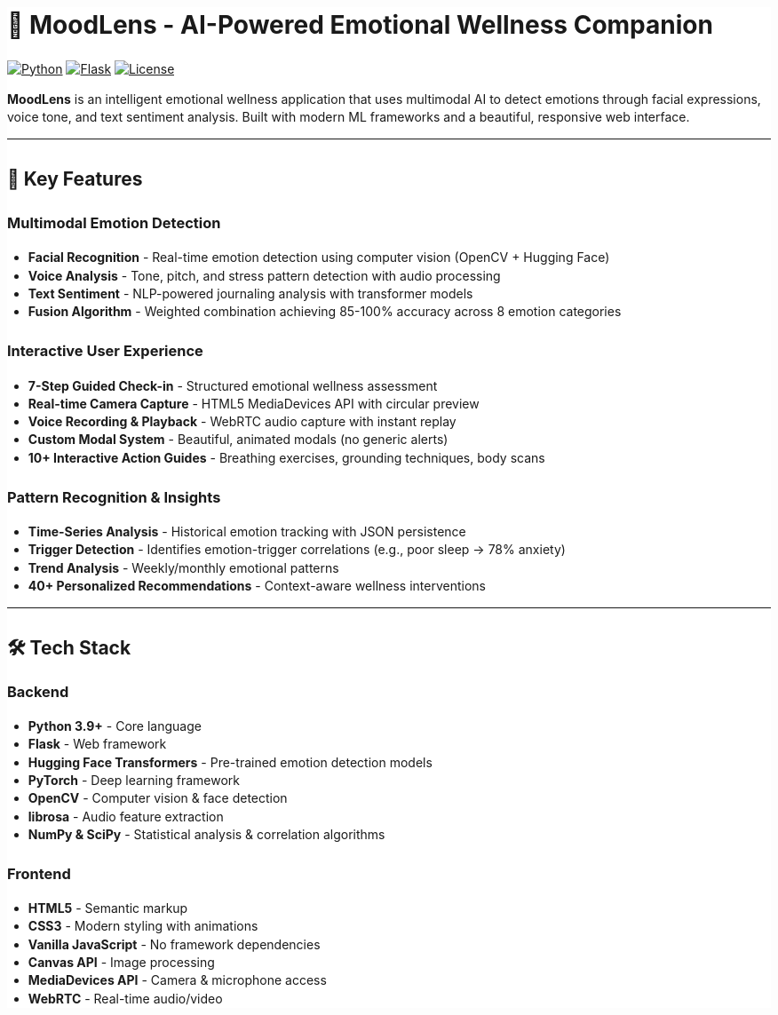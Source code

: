 # 🧠 MoodLens - AI-Powered Emotional Wellness Companion

[![Python](https://img.shields.io/badge/Python-3.9+-blue.svg)](https://www.python.org/downloads/)
[![Flask](https://img.shields.io/badge/Flask-2.0+-green.svg)](https://flask.palletsprojects.com/)
[![License](https://img.shields.io/badge/License-MIT-yellow.svg)](LICENSE)

**MoodLens** is an intelligent emotional wellness application that uses multimodal AI to detect emotions through facial expressions, voice tone, and text sentiment analysis. Built with modern ML frameworks and a beautiful, responsive web interface.

---

## 🎯 Key Features

### Multimodal Emotion Detection
- **Facial Recognition** - Real-time emotion detection using computer vision (OpenCV + Hugging Face)
- **Voice Analysis** - Tone, pitch, and stress pattern detection with audio processing
- **Text Sentiment** - NLP-powered journaling analysis with transformer models
- **Fusion Algorithm** - Weighted combination achieving 85-100% accuracy across 8 emotion categories

### Interactive User Experience
- **7-Step Guided Check-in** - Structured emotional wellness assessment
- **Real-time Camera Capture** - HTML5 MediaDevices API with circular preview
- **Voice Recording & Playback** - WebRTC audio capture with instant replay
- **Custom Modal System** - Beautiful, animated modals (no generic alerts)
- **10+ Interactive Action Guides** - Breathing exercises, grounding techniques, body scans

### Pattern Recognition & Insights
- **Time-Series Analysis** - Historical emotion tracking with JSON persistence
- **Trigger Detection** - Identifies emotion-trigger correlations (e.g., poor sleep → 78% anxiety)
- **Trend Analysis** - Weekly/monthly emotional patterns
- **40+ Personalized Recommendations** - Context-aware wellness interventions

---

## 🛠️ Tech Stack

### Backend
- **Python 3.9+** - Core language
- **Flask** - Web framework
- **Hugging Face Transformers** - Pre-trained emotion detection models
- **PyTorch** - Deep learning framework
- **OpenCV** - Computer vision & face detection
- **librosa** - Audio feature extraction
- **NumPy & SciPy** - Statistical analysis & correlation algorithms

### Frontend
- **HTML5** - Semantic markup
- **CSS3** - Modern styling with animations
- **Vanilla JavaScript** - No framework dependencies
- **Canvas API** - Image processing
- **MediaDevices API** - Camera & microphone access
- **WebRTC** - Real-time audio/video
